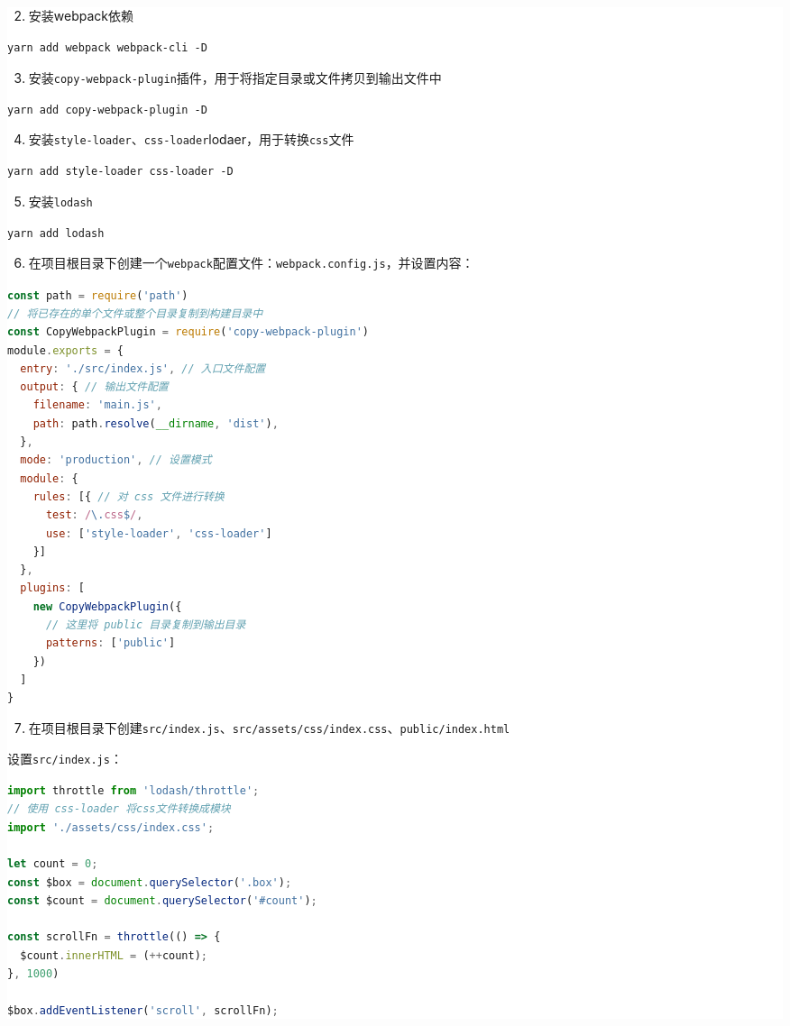 2. 安装webpack依赖

```shell
yarn add webpack webpack-cli -D
```

3. 安装`copy-webpack-plugin`插件，用于将指定目录或文件拷贝到输出文件中

```shell
yarn add copy-webpack-plugin -D
```

4. 安装`style-loader`、`css-loader`lodaer，用于转换`css`文件

```shell
yarn add style-loader css-loader -D
```

5. 安装`lodash`

```shell
yarn add lodash
```

6. 在项目根目录下创建一个`webpack`配置文件：`webpack.config.js`，并设置内容：

```js
const path = require('path')
// 将已存在的单个文件或整个目录复制到构建目录中
const CopyWebpackPlugin = require('copy-webpack-plugin')
module.exports = {
  entry: './src/index.js', // 入口文件配置
  output: { // 输出文件配置
    filename: 'main.js',
    path: path.resolve(__dirname, 'dist'),
  },
  mode: 'production', // 设置模式
  module: {
    rules: [{ // 对 css 文件进行转换
      test: /\.css$/,
      use: ['style-loader', 'css-loader']
    }]
  },
  plugins: [
    new CopyWebpackPlugin({
      // 这里将 public 目录复制到输出目录
      patterns: ['public']
    })
  ]
}
```

7. 在项目根目录下创建`src/index.js`、`src/assets/css/index.css`、`public/index.html`

设置`src/index.js`：

```js
import throttle from 'lodash/throttle';
// 使用 css-loader 将css文件转换成模块
import './assets/css/index.css';

let count = 0;
const $box = document.querySelector('.box');
const $count = document.querySelector('#count');

const scrollFn = throttle(() => {
  $count.innerHTML = (++count);
}, 1000)

$box.addEventListener('scroll', scrollFn);
```
